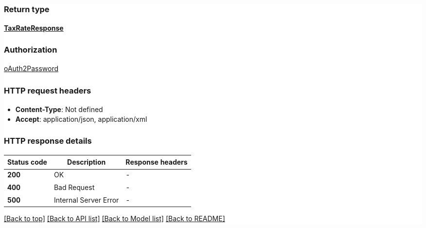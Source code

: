 ### Return type

[**TaxRateResponse**](TaxRateResponse.md)

### Authorization

[oAuth2Password](../README.md#oAuth2Password)

### HTTP request headers

 - **Content-Type**: Not defined
 - **Accept**: application/json, application/xml


### HTTP response details

| Status code | Description | Response headers |
|-------------|-------------|------------------|
**200** | OK |  -  |
**400** | Bad Request |  -  |
**500** | Internal Server Error |  -  |

[[Back to top]](#) [[Back to API list]](../README.md#documentation-for-api-endpoints) [[Back to Model list]](../README.md#documentation-for-models) [[Back to README]](../README.md)

